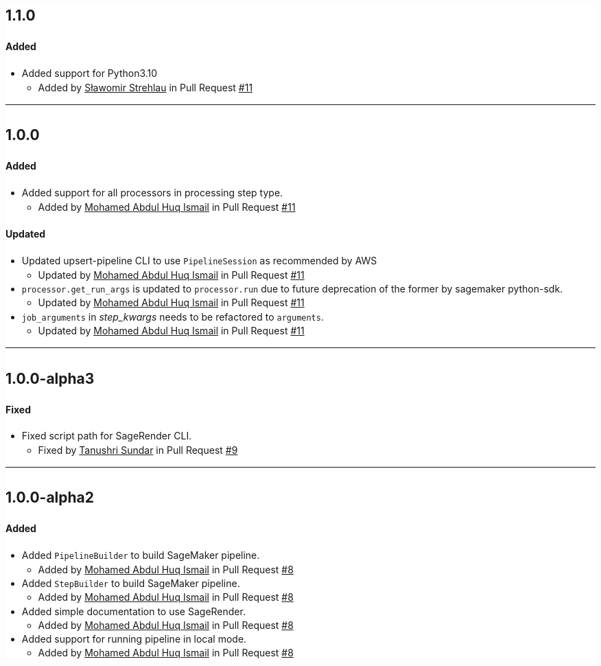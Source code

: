 ## 1.1.0
#### Added
* Added support for Python3.10
  * Added by [Sławomir Strehlau](https://github.com/sstreh_nike) in Pull Request [#11](https://github.com/Nike-Inc/sagerender/pull/10)

---
## 1.0.0
#### Added
* Added support for all processors in processing step type.
  * Added by [Mohamed Abdul Huq Ismail](https://github.com/aisma7_nike) in Pull Request [#11](https://github.com/Nike-Inc/sagerender/pull/11)

#### Updated
* Updated upsert-pipeline CLI to use `PipelineSession` as recommended by AWS
  * Updated by [Mohamed Abdul Huq Ismail](https://github.com/aisma7_nike) in Pull Request [#11](https://github.com/Nike-Inc/sagerender/pull/11)
* `processor.get_run_args` is updated to `processor.run` due to future deprecation of the former by sagemaker python-sdk.
  * Updated by [Mohamed Abdul Huq Ismail](https://github.com/aisma7_nike) in Pull Request [#11](https://github.com/Nike-Inc/sagerender/pull/11)
* `job_arguments` in *step_kwargs* needs to be refactored to `arguments`.
  * Updated by [Mohamed Abdul Huq Ismail](https://github.com/aisma7_nike) in Pull Request [#11](https://github.com/Nike-Inc/sagerender/pull/11)

---
## 1.0.0-alpha3
#### Fixed
* Fixed script path for SageRender CLI.
  * Fixed by [Tanushri Sundar](https://github.com/tsund1_nike) in Pull Request [#9](https://github.com/Nike-Inc/sagerender/pull/9)

---
## 1.0.0-alpha2
#### Added
* Added `PipelineBuilder` to build SageMaker pipeline.
  * Added by [Mohamed Abdul Huq Ismail](https://github.com/aisma7_nike) in Pull Request [#8](https://github.com/Nike-Inc/sagerender/pull/8)
* Added `StepBuilder` to build SageMaker pipeline.
  * Added by [Mohamed Abdul Huq Ismail](https://github.com/aisma7_nike) in Pull Request [#8](https://github.com/Nike-Inc/sagerender/pull/8)
* Added simple documentation to use SageRender.
  * Added by [Mohamed Abdul Huq Ismail](https://github.com/aisma7_nike) in Pull Request [#8](https://github.com/Nike-Inc/sagerender/pull/8)
* Added support for running pipeline in local mode.
  * Added by [Mohamed Abdul Huq Ismail](https://github.com/aisma7_nike) in Pull Request [#8](https://github.com/Nike-Inc/sagerender/pull/8)
